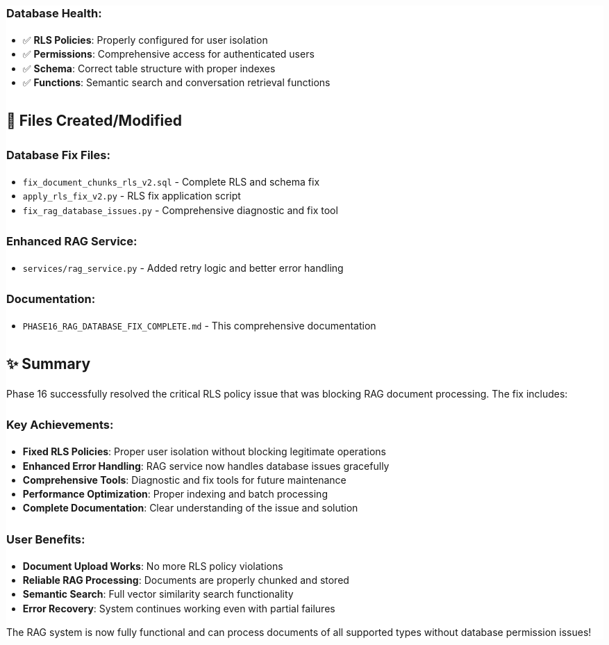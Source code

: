 ### Database Health:
- ✅ **RLS Policies**: Properly configured for user isolation
- ✅ **Permissions**: Comprehensive access for authenticated users
- ✅ **Schema**: Correct table structure with proper indexes
- ✅ **Functions**: Semantic search and conversation retrieval functions

## 📁 Files Created/Modified

### Database Fix Files:
- `fix_document_chunks_rls_v2.sql` - Complete RLS and schema fix
- `apply_rls_fix_v2.py` - RLS fix application script
- `fix_rag_database_issues.py` - Comprehensive diagnostic and fix tool

### Enhanced RAG Service:
- `services/rag_service.py` - Added retry logic and better error handling

### Documentation:
- `PHASE16_RAG_DATABASE_FIX_COMPLETE.md` - This comprehensive documentation

## ✨ Summary

Phase 16 successfully resolved the critical RLS policy issue that was blocking RAG document processing. The fix includes:

### Key Achievements:
- **Fixed RLS Policies**: Proper user isolation without blocking legitimate operations
- **Enhanced Error Handling**: RAG service now handles database issues gracefully
- **Comprehensive Tools**: Diagnostic and fix tools for future maintenance
- **Performance Optimization**: Proper indexing and batch processing
- **Complete Documentation**: Clear understanding of the issue and solution

### User Benefits:
- **Document Upload Works**: No more RLS policy violations
- **Reliable RAG Processing**: Documents are properly chunked and stored
- **Semantic Search**: Full vector similarity search functionality
- **Error Recovery**: System continues working even with partial failures

The RAG system is now fully functional and can process documents of all supported types without database permission issues!